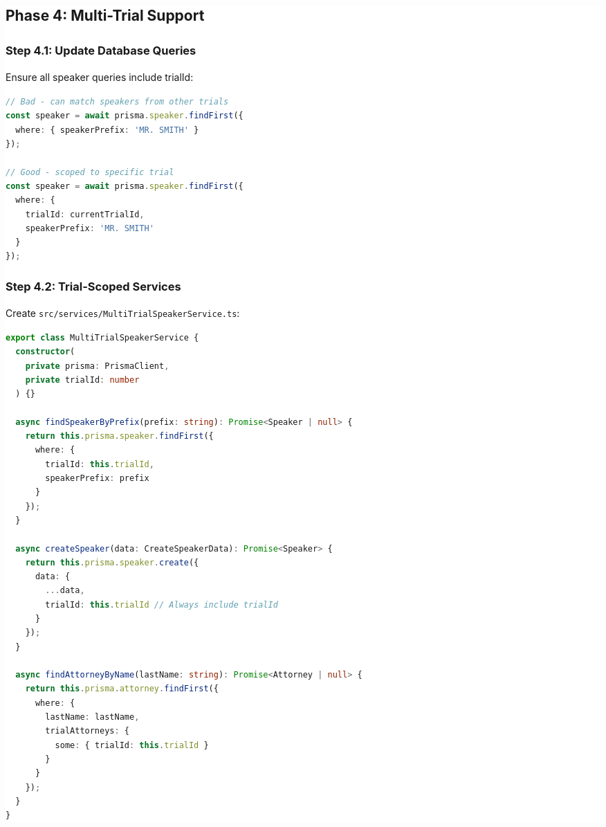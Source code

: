 ## Phase 4: Multi-Trial Support

### Step 4.1: Update Database Queries

Ensure all speaker queries include trialId:

```typescript
// Bad - can match speakers from other trials
const speaker = await prisma.speaker.findFirst({
  where: { speakerPrefix: 'MR. SMITH' }
});

// Good - scoped to specific trial
const speaker = await prisma.speaker.findFirst({
  where: { 
    trialId: currentTrialId,
    speakerPrefix: 'MR. SMITH' 
  }
});
```

### Step 4.2: Trial-Scoped Services

Create `src/services/MultiTrialSpeakerService.ts`:

```typescript
export class MultiTrialSpeakerService {
  constructor(
    private prisma: PrismaClient,
    private trialId: number
  ) {}
  
  async findSpeakerByPrefix(prefix: string): Promise<Speaker | null> {
    return this.prisma.speaker.findFirst({
      where: {
        trialId: this.trialId,
        speakerPrefix: prefix
      }
    });
  }
  
  async createSpeaker(data: CreateSpeakerData): Promise<Speaker> {
    return this.prisma.speaker.create({
      data: {
        ...data,
        trialId: this.trialId // Always include trialId
      }
    });
  }
  
  async findAttorneyByName(lastName: string): Promise<Attorney | null> {
    return this.prisma.attorney.findFirst({
      where: {
        lastName: lastName,
        trialAttorneys: {
          some: { trialId: this.trialId }
        }
      }
    });
  }
}
```
